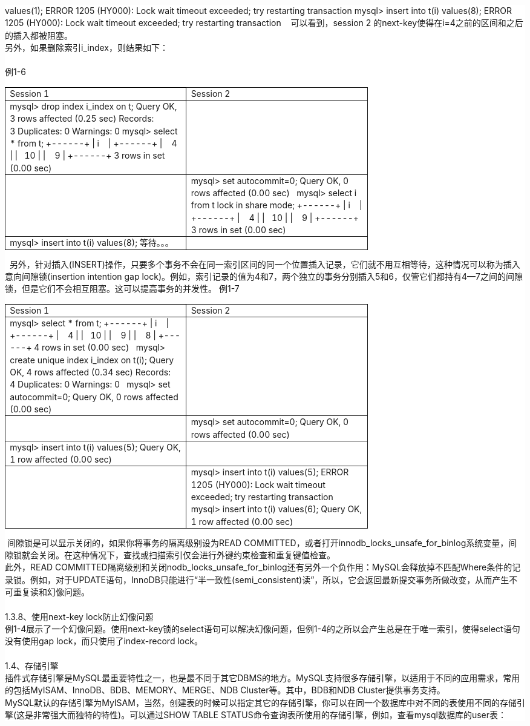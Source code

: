 values(1);   ERROR 1205 (HY000): Lock wait timeout   exceeded; try restarting transaction   mysql> insert into t(i) values(8);   ERROR 1205 (HY000): Lock wait timeout   exceeded; try restarting transaction   </td>   <td style="border-style: none solid solid none; border-width: 3px 1pt 1pt 3px; padding: 0 5.4pt; width: 213.05pt" valign="top" width="284">   &nbsp;   </td>  </tr> </tbody></table>  &nbsp;可以看到，session 2 的next-key使得在i=4之前的区间和之后的插入都被阻塞。<br>另外，如果删除索引i_index，则结果如下：<br><br>    例1-6  <table style="border: 3px none; border-collapse: collapse" border="1" cellpadding="0" cellspacing="0">  <tbody><tr>   <td style="border: 1pt solid rgba(0, 0, 0, 1); padding: 0 5.4pt; width: 213.05pt" valign="top" width="284">   Session 1   </td>   <td style="border-style: solid solid solid none; border-width: 1pt 1pt 1pt 3px; padding: 0 5.4pt; width: 213.05pt" valign="top" width="284">   Session 2   </td>  </tr>  <tr>   <td style="border-style: none solid solid; border-width: 3px 1pt 1pt; padding: 0 5.4pt; width: 213.05pt" valign="top" width="284">   mysql> drop index i_index on t;   Query OK, 3 rows affected (0.25 sec)   Records: 3&nbsp;Duplicates: 0&nbsp;Warnings: 0   mysql> select * from t;   +------+   | i&nbsp;&nbsp;&nbsp;   |   +------+   |&nbsp;&nbsp;&nbsp;   4 |   |&nbsp;&nbsp;   10 |   |&nbsp;&nbsp;&nbsp;   9 |   +------+   3 rows in set (0.00 sec)   </td>   <td style="border-style: none solid solid none; border-width: 3px 1pt 1pt 3px; padding: 0 5.4pt; width: 213.05pt" valign="top" width="284">   &nbsp;   </td>  </tr>  <tr>   <td style="border-style: none solid solid; border-width: 3px 1pt 1pt; padding: 0 5.4pt; width: 213.05pt" valign="top" width="284">   &nbsp;   </td>   <td style="border-style: none solid solid none; border-width: 3px 1pt 1pt 3px; padding: 0 5.4pt; width: 213.05pt" valign="top" width="284">   mysql> set autocommit=0;   Query OK, 0 rows affected (0.00 sec)   &nbsp;   mysql> select i from t lock in share   mode;   +------+   | i&nbsp;&nbsp;&nbsp;   |   +------+   |&nbsp;&nbsp;&nbsp;   4 |   |&nbsp;&nbsp;   10 |   |&nbsp;&nbsp;&nbsp;   9 |   +------+   3 rows in set (0.00 sec)   </td>  </tr>  <tr>   <td style="border-style: none solid solid; border-width: 3px 1pt 1pt; padding: 0 5.4pt; width: 213.05pt" valign="top" width="284">   mysql> insert into t(i) values(8);   等待。。。   </td>   <td style="border-style: none solid solid none; border-width: 3px 1pt 1pt 3px; padding: 0 5.4pt; width: 213.05pt" valign="top" width="284">   &nbsp;   </td>  </tr> </tbody></table>  &nbsp;&nbsp;另外，针对插入(INSERT)操作，只要多个事务不会在同一索引区间的同一个位置插入记录，它们就不用互相等待，这种情况可以称为插入意向间隙锁(insertion intention gap lock)。例如，索引记录的值为4和7，两个独立的事务分别插入5和6，仅管它们都持有4—7之间的间隙锁，但是它们不会相互阻塞。这可以提高事务的并发性。    例1-7  <table style="border: 3px none; border-collapse: collapse" border="1" cellpadding="0" cellspacing="0">  <tbody><tr>   <td style="border: 1pt solid rgba(0, 0, 0, 1); padding: 0 5.4pt; width: 213.05pt" valign="top" width="284">   Session 1   </td>   <td style="border-style: solid solid solid none; border-width: 1pt 1pt 1pt 3px; padding: 0 5.4pt; width: 213.05pt" valign="top" width="284">   Session 2   </td>  </tr>  <tr>   <td style="border-style: none solid solid; border-width: 3px 1pt 1pt; padding: 0 5.4pt; width: 213.05pt" valign="top" width="284">   mysql> select * from t;   +------+   | i&nbsp;&nbsp;   &nbsp;|   +------+   |&nbsp;&nbsp;&nbsp;   4 |   |&nbsp;&nbsp;   10 |   |&nbsp;&nbsp;&nbsp;   9 |   |&nbsp;&nbsp;&nbsp;   8 |   +------+   4 rows in set (0.00 sec)   &nbsp;   mysql> create unique   index i_index on t(i);   Query OK, 4 rows affected (0.34 sec)   Records: 4&nbsp;Duplicates: 0&nbsp;Warnings: 0   &nbsp;   mysql> set autocommit=0;   Query OK, 0 rows affected (0.00 sec)   </td>   <td style="border-style: none solid solid none; border-width: 3px 1pt 1pt 3px; padding: 0 5.4pt; width: 213.05pt" valign="top" width="284">   &nbsp;   </td>  </tr>  <tr>   <td style="border-style: none solid solid; border-width: 3px 1pt 1pt; padding: 0 5.4pt; width: 213.05pt" valign="top" width="284">   &nbsp;   </td>   <td style="border-style: none solid solid none; border-width: 3px 1pt 1pt 3px; padding: 0 5.4pt; width: 213.05pt" valign="top" width="284">   mysql> set autocommit=0;   Query OK, 0 rows affected (0.00 sec)   </td>  </tr>  <tr>   <td style="border-style: none solid solid; border-width: 3px 1pt 1pt; padding: 0 5.4pt; width: 213.05pt" valign="top" width="284">   mysql> insert into t(i) values(5);   Query OK, 1 row affected (0.00 sec)   </td>   <td style="border-style: none solid solid none; border-width: 3px 1pt 1pt 3px; padding: 0 5.4pt; width: 213.05pt" valign="top" width="284">   &nbsp;   </td>  </tr>  <tr>   <td style="border-style: none solid solid; border-width: 3px 1pt 1pt; padding: 0 5.4pt; width: 213.05pt" valign="top" width="284">   &nbsp;   </td>   <td style="border-style: none solid solid none; border-width: 3px 1pt 1pt 3px; padding: 0 5.4pt; width: 213.05pt" valign="top" width="284">   mysql> insert into t(i) values(5);   ERROR 1205 (HY000): Lock wait timeout   exceeded; try restarting transaction   mysql> insert into t(i) values(6);   Query OK, 1 row affected (0.00 sec)   </td>  </tr> </tbody></table>  &nbsp;间隙锁是可以显示关闭的，如果你将事务的隔离级别设为READ COMMITTED，或者打开innodb_locks_unsafe_for_binlog系统变量，间隙锁就会关闭。在这种情况下，查找或扫描索引仅会进行外键约束检查和重复键值检查。<br>此外，READ COMMITTED隔离级别和关闭nodb_locks_unsafe_for_binlog还有另外一个负作用：MySQL会释放掉不匹配Where条件的记录锁。例如，对于UPDATE语句，InnoDB只能进行“半一致性(semi_consistent)读”，所以，它会返回最新提交事务所做改变，从而产生不可重复读和幻像问题。<br><br>1.3.8、使用next-key lock防止幻像问题<br>例1-4展示了一个幻像问题。使用next-key锁的select语句可以解决幻像问题，但例1-4的之所以会产生总是在于唯一索引，使得select语句没有使用gap lock，而只使用了index-record lock。<br><br>1.4、存储引擎<br>插件式存储引擎是MySQL最重要特性之一，也是最不同于其它DBMS的地方。MySQL支持很多存储引擎，以适用于不同的应用需求，常用的包括MyISAM、InnoDB、BDB、MEMORY、MERGE、NDB Cluster等。其中，BDB和NDB Cluster提供事务支持。<br>MySQL默认的存储引擎为MyISAM，当然，创建表的时候可以指定其它的存储引擎，你可以在同一个数据库中对不同的表使用不同的存储引擎(这是非常强大而独特的特性)。可以通过SHOW TABLE STATUS命令查询表所使用的存储引擎，例如，查看mysql数据库的user表：